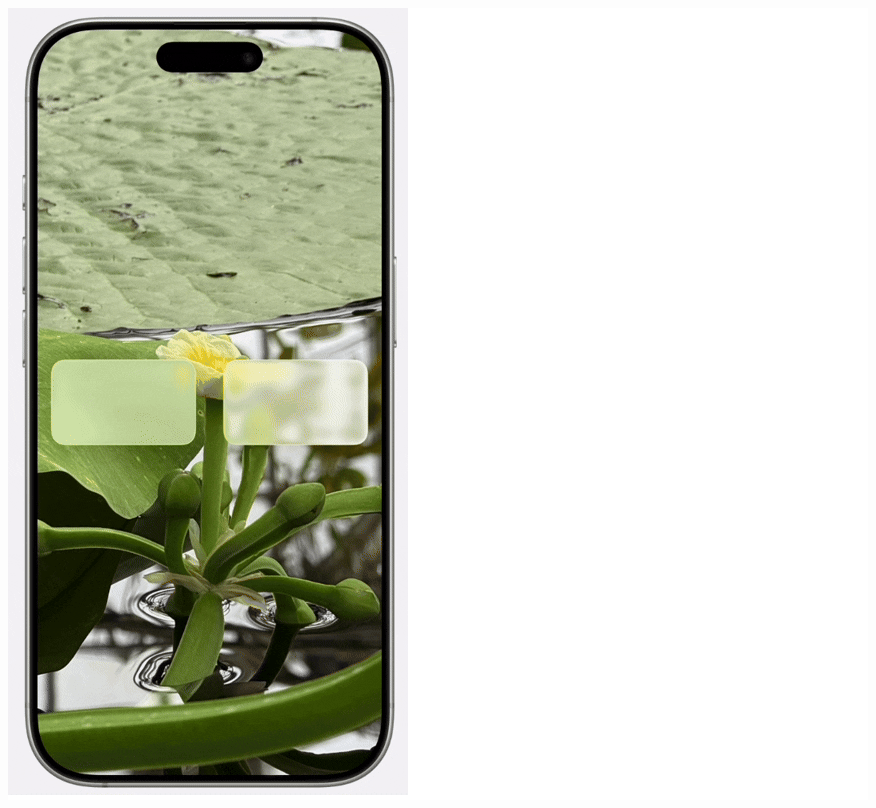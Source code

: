 ![Screen Recording 2025-07-18 at 13.41.41-1.gif](https://raw.githubusercontent.com/chengyang1380/ProgrammingNotes/refs/heads/main/Images/WWDC/WWDC25/Build%20a%20UIKit%20app%20with%20the%20new%20design/Screen_Recording_2025-07-18_at_13.41.41-1.gif)
